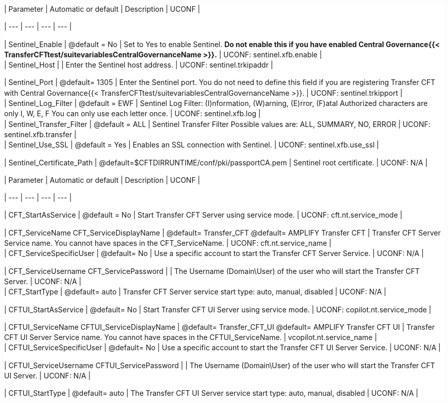 \| Parameter \| Automatic or default \| Description \| UCONF \|

\| \-\-\- \| \-\-\- \| \-\-\- \| \-\-\- \|

\| Sentinel\_Enable \| @default = No \| Set to Yes to enable Sentinel\.
**Do not enable this if you have enabled Central Governance{{< TransferCFTtest/suitevariablesCentralGovernanceName >}}.** \| UCONF: sentinel\.xfb\.enable \|
<br>\| Sentinel\_Host \| \| Enter the Sentinel host address\. \| UCONF: sentinel\.trkipaddr \|

\| Sentinel\_Port \| @default= 1305 \| Enter the Sentinel port\.
You do not need to define this field if you are registering Transfer CFT with Central Governance\{\{< TransferCFTtest/suitevariablesCentralGovernanceName \>\}\}\. \| UCONF: sentinel\.trkipport \|
<br>\| Sentinel\_Log\_Filter \| @default = EWF \| Sentinel Log Filter: \(I\)nformation\, \(W\)arning\, \(E\)rror\, \(F\)atal Authorized characters are only I\, W\, E\, F
You can only use each letter once\. \| UCONF: sentinel\.xfb\.log \|
<br>\| Sentinel\_Transfer\_Filter \| @default = ALL \| Sentinel Transfer Filter
Possible values are: ALL\, SUMMARY\, NO\, ERROR \| UCONF: sentinel\.xfb\.transfer \|
<br>\| Sentinel\_Use\_SSL \| @default = Yes \| Enables an SSL connection with Sentinel\. \| UCONF: sentinel\.xfb\.use\_ssl \|

\| Sentinel\_Certificate\_Path \| @default=$CFTDIRRUNTIME/conf/pki/passportCA\.pem \| Sentinel root certificate\. \| UCONF: N/A \|

\| Parameter \| Automatic or default \| Description \| UCONF \|

\| \-\-\- \| \-\-\- \| \-\-\- \| \-\-\- \|

\| CFT\_StartAsService \| @default = No \| Start Transfer CFT Server using service mode\. \| UCONF: cft\.nt\.service\_mode \|

\| CFT\_ServiceName
CFT\_ServiceDisplayName \| @default= Transfer\_CFT
@default= AMPLIFY Transfer CFT \| Transfer CFT Server Service name\.
You cannot have spaces in the CFT\_ServiceName\. \| UCONF: cft\.nt\.service\_name \|
<br>\| CFT\_ServiceSpecificUser \| @default= No \| Use a specific account to start the Transfer CFT Server Service\. \| UCONF: N/A \|

\| CFT\_ServiceUsername
CFT\_ServicePassword \| \| The Username \(Domain\User\) of the user who will start the Transfer CFT Server\. \| UCONF: N/A \|
<br>\| CFT\_StartType \| @default= auto \| Transfer CFT Server service start type: auto\, manual\, disabled \| UCONF: N/A \|

\| CFTUI\_StartAsService \| @default= No \| Start Transfer CFT UI Server using service mode\. \| UCONF: copilot\.nt\.service\_mode \|

\| CFTUI\_ServiceName CFTUI\_ServiceDisplayName \| @default= Transfer\_CFT\_UI
@default= AMPLIFY Transfer CFT UI \| Transfer CFT UI Server Service name\.
You cannot have spaces in the CFTUI\_ServiceName\. \| vcopilot\.nt\.service\_name \|
<br>\| CFTUI\_ServiceSpecificUser \| @default= No \| Use a specific account to start the Transfer CFT UI Server Service\. \| UCONF: N/A \|

\| CFTUI\_ServiceUsername CFTUI\_ServicePassword \| \| The Username \(Domain\User\) of the user who will start the Transfer CFT UI Server\. \| UCONF: N/A \|

\| CFTUI\_StartType \| @default= auto \| The Transfer CFT UI Server service start type: auto\, manual\, disabled \| UCONF: N/A \|
